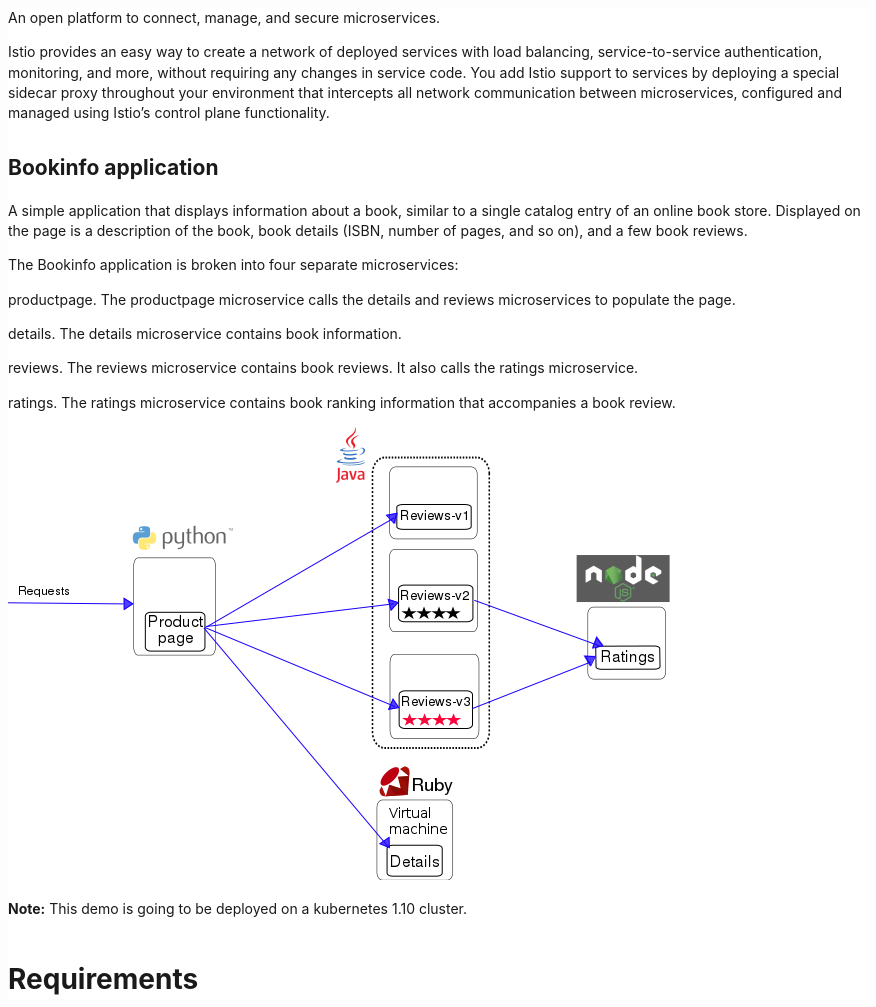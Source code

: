 An open platform to connect, manage, and secure microservices.

Istio provides an easy way to create a network of deployed services with load balancing, service-to-service authentication, monitoring, and more, without requiring any changes in service code. You add Istio support to services by deploying a special sidecar proxy throughout your environment that intercepts all network communication between microservices, configured and managed using Istio’s control plane functionality.


## Bookinfo application

A simple application that displays information about a book, similar to a single catalog entry of an online book store. Displayed on the page is a description of the book, book details (ISBN, number of pages, and so on), and a few book reviews.

The Bookinfo application is broken into four separate microservices:

productpage. The productpage microservice calls the details and reviews microservices to populate the page.

details. The details microservice contains book information.

reviews. The reviews microservice contains book reviews. It also calls the ratings microservice.

ratings. The ratings microservice contains book ranking information that accompanies a book review.

![Bookinfo-application](../assets/2019-06-21-Run-Istio-with-kubevirt/Bookinfo.png)

**Note:** This demo is going to be deployed on a kubernetes 1.10 cluster.

# Requirements
